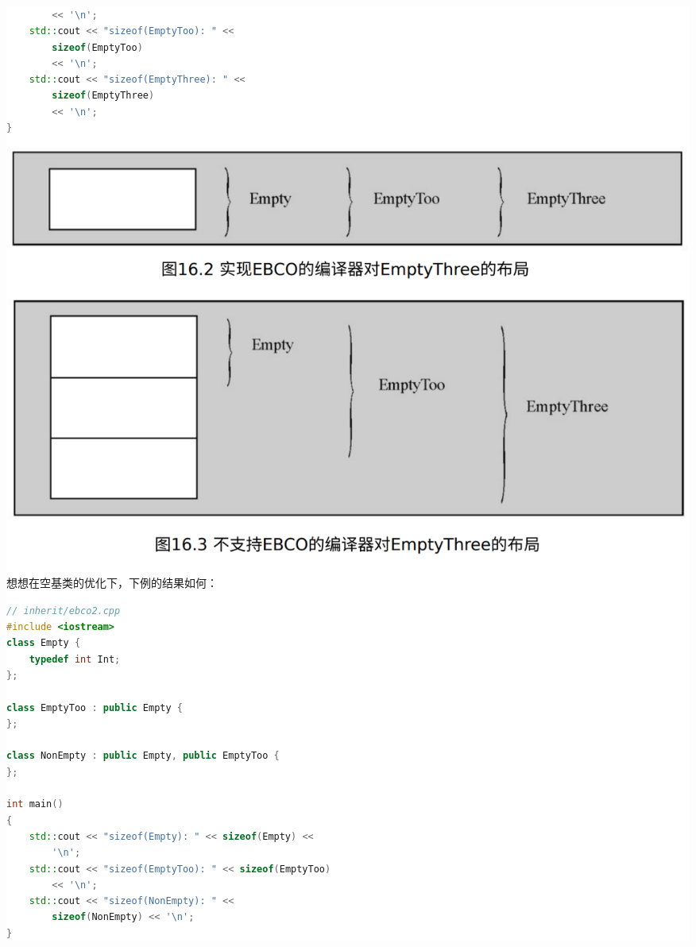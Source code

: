 ```c++
        << '\n';
    std::cout << "sizeof(EmptyToo): " <<
        sizeof(EmptyToo)
        << '\n';
    std::cout << "sizeof(EmptyThree): " <<
        sizeof(EmptyThree)
        << '\n';
}
```

![image-20211008172635141](C3_模板与设计.assets/image-20211008172635141.png)

![image-20211008172719705](C3_模板与设计.assets/image-20211008172719705.png)

想想在空基类的优化下，下例的结果如何：

```c++
// inherit/ebco2.cpp
#include <iostream>
class Empty {
    typedef int Int; 
};

class EmptyToo : public Empty {
};

class NonEmpty : public Empty, public EmptyToo {
};

int main()
{
    std::cout << "sizeof(Empty): " << sizeof(Empty) <<
        '\n';
    std::cout << "sizeof(EmptyToo): " << sizeof(EmptyToo)
        << '\n';
    std::cout << "sizeof(NonEmpty): " <<
        sizeof(NonEmpty) << '\n';
}
```
